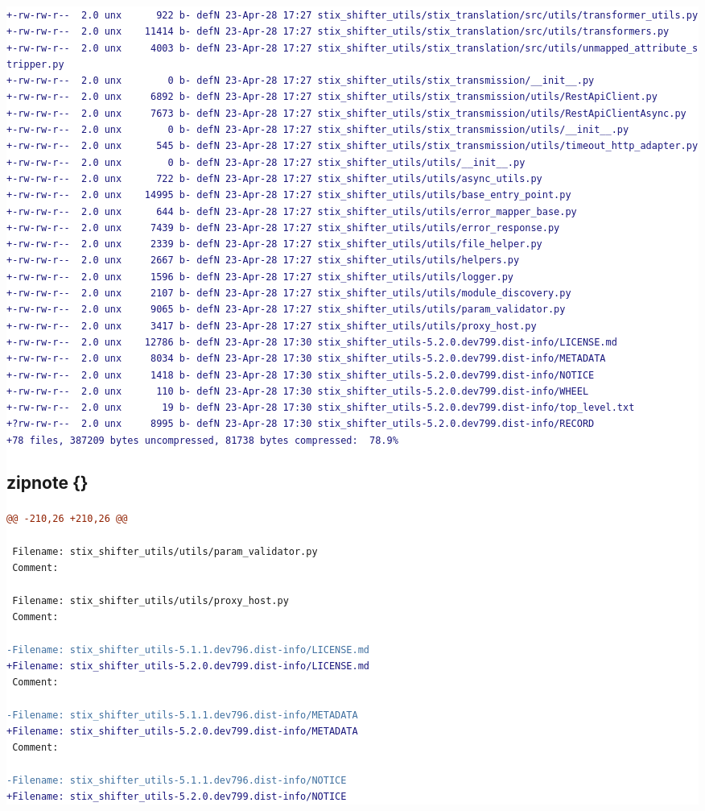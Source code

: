 ```diff
+-rw-rw-r--  2.0 unx      922 b- defN 23-Apr-28 17:27 stix_shifter_utils/stix_translation/src/utils/transformer_utils.py
+-rw-rw-r--  2.0 unx    11414 b- defN 23-Apr-28 17:27 stix_shifter_utils/stix_translation/src/utils/transformers.py
+-rw-rw-r--  2.0 unx     4003 b- defN 23-Apr-28 17:27 stix_shifter_utils/stix_translation/src/utils/unmapped_attribute_stripper.py
+-rw-rw-r--  2.0 unx        0 b- defN 23-Apr-28 17:27 stix_shifter_utils/stix_transmission/__init__.py
+-rw-rw-r--  2.0 unx     6892 b- defN 23-Apr-28 17:27 stix_shifter_utils/stix_transmission/utils/RestApiClient.py
+-rw-rw-r--  2.0 unx     7673 b- defN 23-Apr-28 17:27 stix_shifter_utils/stix_transmission/utils/RestApiClientAsync.py
+-rw-rw-r--  2.0 unx        0 b- defN 23-Apr-28 17:27 stix_shifter_utils/stix_transmission/utils/__init__.py
+-rw-rw-r--  2.0 unx      545 b- defN 23-Apr-28 17:27 stix_shifter_utils/stix_transmission/utils/timeout_http_adapter.py
+-rw-rw-r--  2.0 unx        0 b- defN 23-Apr-28 17:27 stix_shifter_utils/utils/__init__.py
+-rw-rw-r--  2.0 unx      722 b- defN 23-Apr-28 17:27 stix_shifter_utils/utils/async_utils.py
+-rw-rw-r--  2.0 unx    14995 b- defN 23-Apr-28 17:27 stix_shifter_utils/utils/base_entry_point.py
+-rw-rw-r--  2.0 unx      644 b- defN 23-Apr-28 17:27 stix_shifter_utils/utils/error_mapper_base.py
+-rw-rw-r--  2.0 unx     7439 b- defN 23-Apr-28 17:27 stix_shifter_utils/utils/error_response.py
+-rw-rw-r--  2.0 unx     2339 b- defN 23-Apr-28 17:27 stix_shifter_utils/utils/file_helper.py
+-rw-rw-r--  2.0 unx     2667 b- defN 23-Apr-28 17:27 stix_shifter_utils/utils/helpers.py
+-rw-rw-r--  2.0 unx     1596 b- defN 23-Apr-28 17:27 stix_shifter_utils/utils/logger.py
+-rw-rw-r--  2.0 unx     2107 b- defN 23-Apr-28 17:27 stix_shifter_utils/utils/module_discovery.py
+-rw-rw-r--  2.0 unx     9065 b- defN 23-Apr-28 17:27 stix_shifter_utils/utils/param_validator.py
+-rw-rw-r--  2.0 unx     3417 b- defN 23-Apr-28 17:27 stix_shifter_utils/utils/proxy_host.py
+-rw-rw-r--  2.0 unx    12786 b- defN 23-Apr-28 17:30 stix_shifter_utils-5.2.0.dev799.dist-info/LICENSE.md
+-rw-rw-r--  2.0 unx     8034 b- defN 23-Apr-28 17:30 stix_shifter_utils-5.2.0.dev799.dist-info/METADATA
+-rw-rw-r--  2.0 unx     1418 b- defN 23-Apr-28 17:30 stix_shifter_utils-5.2.0.dev799.dist-info/NOTICE
+-rw-rw-r--  2.0 unx      110 b- defN 23-Apr-28 17:30 stix_shifter_utils-5.2.0.dev799.dist-info/WHEEL
+-rw-rw-r--  2.0 unx       19 b- defN 23-Apr-28 17:30 stix_shifter_utils-5.2.0.dev799.dist-info/top_level.txt
+?rw-rw-r--  2.0 unx     8995 b- defN 23-Apr-28 17:30 stix_shifter_utils-5.2.0.dev799.dist-info/RECORD
+78 files, 387209 bytes uncompressed, 81738 bytes compressed:  78.9%
```

## zipnote {}

```diff
@@ -210,26 +210,26 @@
 
 Filename: stix_shifter_utils/utils/param_validator.py
 Comment: 
 
 Filename: stix_shifter_utils/utils/proxy_host.py
 Comment: 
 
-Filename: stix_shifter_utils-5.1.1.dev796.dist-info/LICENSE.md
+Filename: stix_shifter_utils-5.2.0.dev799.dist-info/LICENSE.md
 Comment: 
 
-Filename: stix_shifter_utils-5.1.1.dev796.dist-info/METADATA
+Filename: stix_shifter_utils-5.2.0.dev799.dist-info/METADATA
 Comment: 
 
-Filename: stix_shifter_utils-5.1.1.dev796.dist-info/NOTICE
+Filename: stix_shifter_utils-5.2.0.dev799.dist-info/NOTICE
```